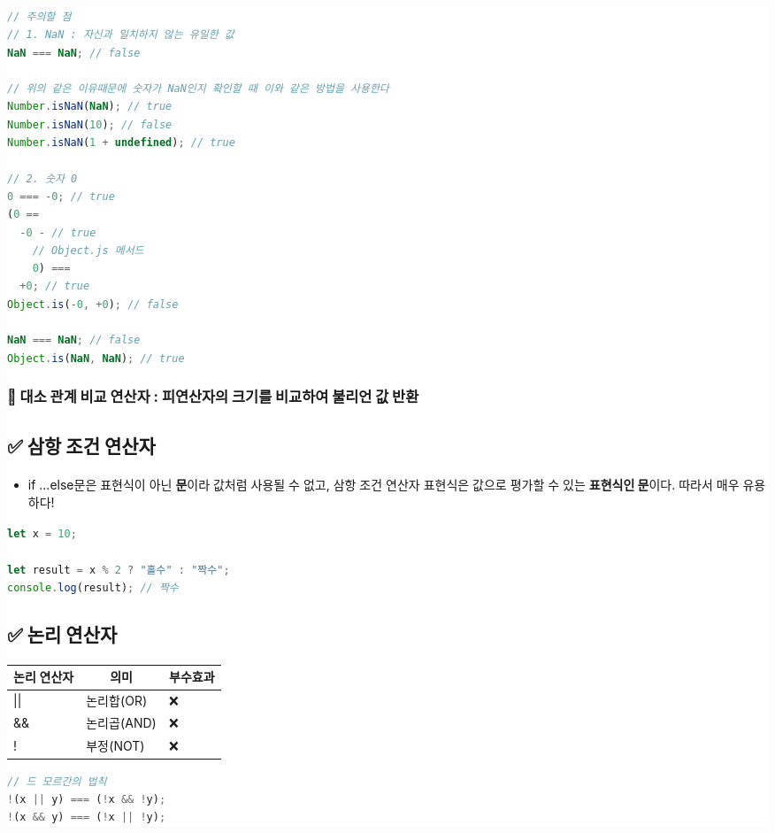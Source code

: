 ```jsx
// 주의할 점
// 1. NaN : 자신과 일치하지 않는 유일한 값
NaN === NaN; // false

// 위의 같은 이유때문에 숫자가 NaN인지 확인할 때 이와 같은 방법을 사용한다
Number.isNaN(NaN); // true
Number.isNaN(10); // false
Number.isNaN(1 + undefined); // true

// 2. 숫자 0
0 === -0; // true
(0 ==
  -0 - // true
    // Object.js 메서드
    0) ===
  +0; // true
Object.is(-0, +0); // false

NaN === NaN; // false
Object.is(NaN, NaN); // true
```

### 📍 대소 관계 비교 연산자 : 피연산자의 크기를 비교하여 불리언 값 반환

## ✅ 삼항 조건 연산자

- if ...else문은 표현식이 아닌 **문**이라 값처럼 사용될 수 없고,
  삼항 조건 연산자 표현식은 값으로 평가할 수 있는 **표현식인 문**이다.
  따라서 매우 유용하다!

```jsx
let x = 10;

let result = x % 2 ? "홀수" : "짝수";
console.log(result); // 짝수
```

## ✅ 논리 연산자

| 논리 연산자 | 의미        | 부수효과 |
| ----------- | ----------- | -------- |
| \|\|        | 논리합(OR)  | ❌       |
| &&          | 논리곱(AND) | ❌       |
| !           | 부정(NOT)   | ❌       |

```jsx
// 드 모르간의 법칙
!(x || y) === (!x && !y);
!(x && y) === (!x || !y);
```
